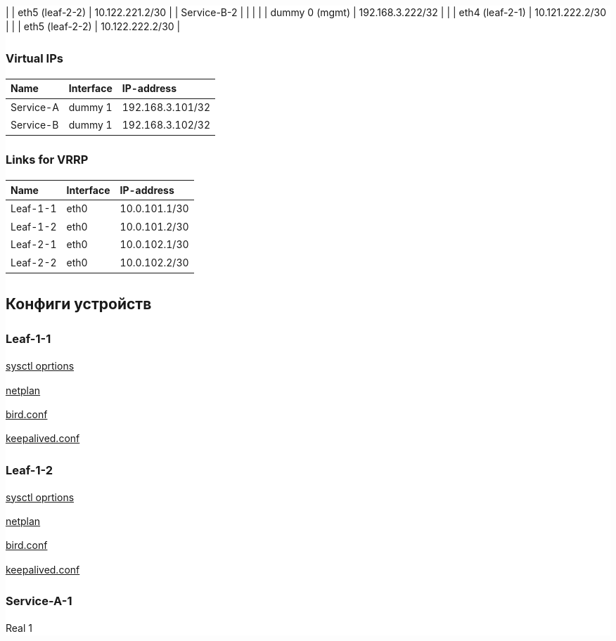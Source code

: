 |             | eth5 (leaf-2-2) | 10.122.221.2/30  |
| Service-B-2 |                 |                  |
|             | dummy 0 (mgmt)  | 192.168.3.222/32 |
|             | eth4 (leaf-2-1) | 10.121.222.2/30  |
|             | eth5 (leaf-2-2) | 10.122.222.2/30  |

### Virtual IPs

| Name      | Interface | IP-address       |
| :-------- | :-------- | :--------------- |
| Service-A | dummy 1   | 192.168.3.101/32 |
| Service-B | dummy 1   | 192.168.3.102/32 |

### Links for VRRP

| Name      | Interface | IP-address    |
| :-------- | :-------- | :------------ |
| Leaf-1-1  | eth0      | 10.0.101.1/30 |
| Leaf-1-2  | eth0      | 10.0.101.2/30 |
| Leaf-2-1  | eth0      | 10.0.102.1/30 |
| Leaf-2-2  | eth0      | 10.0.102.2/30 |

## Конфиги устройств

### Leaf-1-1

[sysctl oprtions](./configs/Leaf-1-1/12-stuff.conf)

[netplan](./configs/Leaf-1-1/01-netcfg.yaml)

[bird.conf](./configs/Leaf-1-1/bird.conf)

[keepalived.conf](./configs/Leaf-1-1/keepalived.conf)

### Leaf-1-2

[sysctl oprtions](./configs/Leaf-1-2/12-stuff.conf)

[netplan](./configs/Leaf-1-2/01-netcfg.yaml)

[bird.conf](./configs/Leaf-1-2/bird.conf)

[keepalived.conf](./configs/Leaf-1-2/keepalived.conf)

### Service-A-1

Real 1
